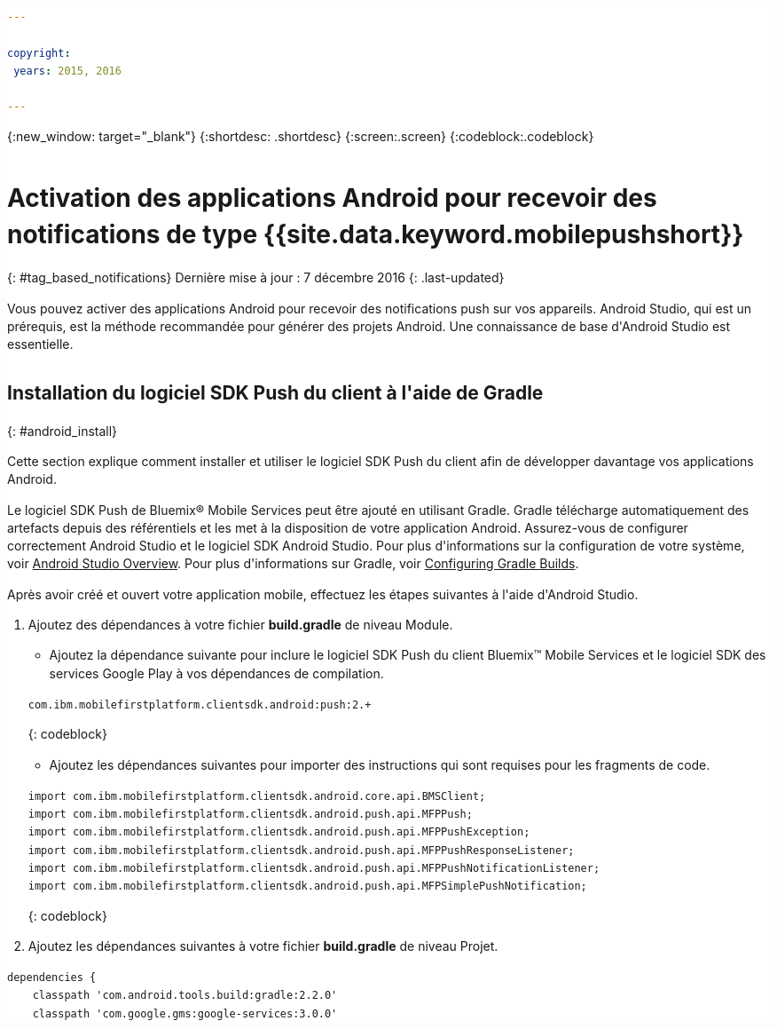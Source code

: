 ```yaml
---

copyright:
 years: 2015, 2016

---
```


{:new_window: target="_blank"}
{:shortdesc: .shortdesc}
{:screen:.screen}
{:codeblock:.codeblock}

# Activation des applications Android pour recevoir des notifications de type {{site.data.keyword.mobilepushshort}}
{: #tag_based_notifications}
Dernière mise à jour : 7 décembre 2016
{: .last-updated}

Vous pouvez activer des applications Android pour recevoir des notifications push sur vos appareils. Android Studio, qui est un prérequis, est la méthode recommandée pour générer des projets Android. Une connaissance de base d'Android Studio est essentielle.

## Installation du logiciel SDK Push du client à l'aide de Gradle
{: #android_install}

Cette section explique comment installer et utiliser le logiciel SDK Push du client afin de développer davantage vos applications Android.

Le logiciel SDK Push de Bluemix® Mobile Services peut être ajouté en utilisant Gradle. Gradle télécharge automatiquement des artefacts depuis des référentiels et les met à la disposition de votre application Android. Assurez-vous de configurer correctement Android Studio et le logiciel SDK Android Studio. Pour plus d'informations sur la configuration de votre système, voir [Android Studio Overview](https://developer.android.com/tools/studio/index.html). Pour plus d'informations sur Gradle, voir [Configuring Gradle Builds](http://developer.android.com/tools/building/configuring-gradle.html).

Après avoir créé et ouvert votre application mobile, effectuez les étapes suivantes à l'aide d'Android Studio.

1. Ajoutez des dépendances à votre fichier **build.gradle** de niveau Module. 
	- Ajoutez la dépendance suivante pour inclure le logiciel SDK Push du client Bluemix™ Mobile Services et le logiciel SDK des services Google Play à vos dépendances de compilation.
	```
	com.ibm.mobilefirstplatform.clientsdk.android:push:2.+
	```
    {: codeblock}
	
	- Ajoutez les dépendances suivantes pour importer des instructions qui sont requises pour les fragments de code.
	```
	import com.ibm.mobilefirstplatform.clientsdk.android.core.api.BMSClient;
	import com.ibm.mobilefirstplatform.clientsdk.android.push.api.MFPPush;
	import com.ibm.mobilefirstplatform.clientsdk.android.push.api.MFPPushException;
	import com.ibm.mobilefirstplatform.clientsdk.android.push.api.MFPPushResponseListener;
	import com.ibm.mobilefirstplatform.clientsdk.android.push.api.MFPPushNotificationListener;
	import com.ibm.mobilefirstplatform.clientsdk.android.push.api.MFPSimplePushNotification;
	```
    {: codeblock}
3. Ajoutez les dépendances suivantes à votre fichier **build.gradle** de niveau Projet.
```
dependencies {
    classpath 'com.android.tools.build:gradle:2.2.0'
    classpath 'com.google.gms:google-services:3.0.0'
```
